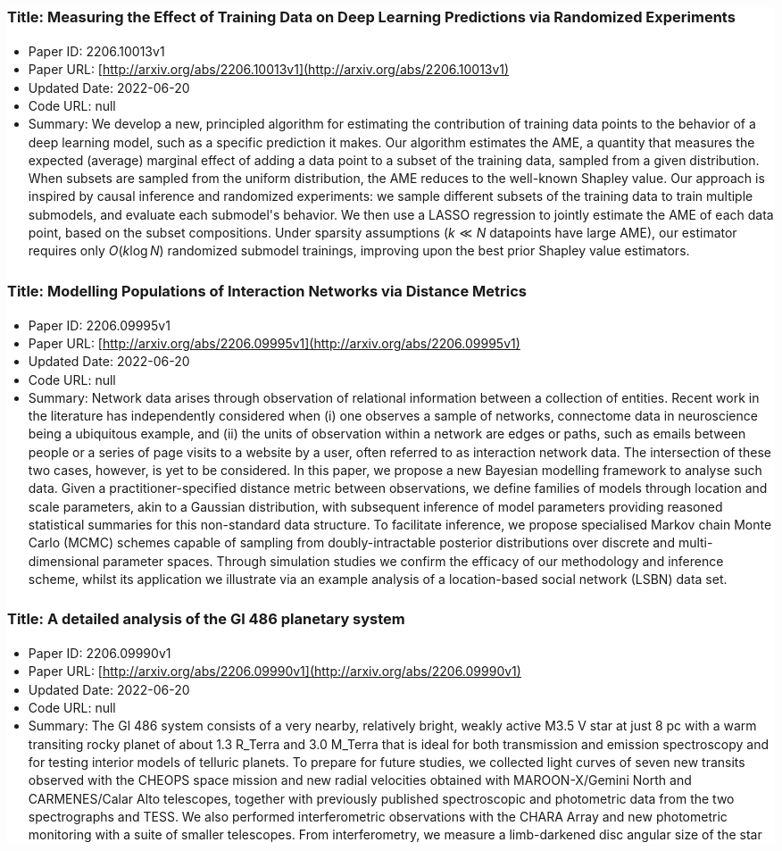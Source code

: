 ### Title: Measuring the Effect of Training Data on Deep Learning Predictions via Randomized Experiments
* Paper ID: 2206.10013v1
* Paper URL: [http://arxiv.org/abs/2206.10013v1](http://arxiv.org/abs/2206.10013v1)
* Updated Date: 2022-06-20
* Code URL: null
* Summary: We develop a new, principled algorithm for estimating the contribution of
training data points to the behavior of a deep learning model, such as a
specific prediction it makes. Our algorithm estimates the AME, a quantity that
measures the expected (average) marginal effect of adding a data point to a
subset of the training data, sampled from a given distribution. When subsets
are sampled from the uniform distribution, the AME reduces to the well-known
Shapley value. Our approach is inspired by causal inference and randomized
experiments: we sample different subsets of the training data to train multiple
submodels, and evaluate each submodel's behavior. We then use a LASSO
regression to jointly estimate the AME of each data point, based on the subset
compositions. Under sparsity assumptions ($k \ll N$ datapoints have large AME),
our estimator requires only $O(k\log N)$ randomized submodel trainings,
improving upon the best prior Shapley value estimators.

### Title: Modelling Populations of Interaction Networks via Distance Metrics
* Paper ID: 2206.09995v1
* Paper URL: [http://arxiv.org/abs/2206.09995v1](http://arxiv.org/abs/2206.09995v1)
* Updated Date: 2022-06-20
* Code URL: null
* Summary: Network data arises through observation of relational information between a
collection of entities. Recent work in the literature has independently
considered when (i) one observes a sample of networks, connectome data in
neuroscience being a ubiquitous example, and (ii) the units of observation
within a network are edges or paths, such as emails between people or a series
of page visits to a website by a user, often referred to as interaction network
data. The intersection of these two cases, however, is yet to be considered. In
this paper, we propose a new Bayesian modelling framework to analyse such data.
Given a practitioner-specified distance metric between observations, we define
families of models through location and scale parameters, akin to a Gaussian
distribution, with subsequent inference of model parameters providing reasoned
statistical summaries for this non-standard data structure. To facilitate
inference, we propose specialised Markov chain Monte Carlo (MCMC) schemes
capable of sampling from doubly-intractable posterior distributions over
discrete and multi-dimensional parameter spaces. Through simulation studies we
confirm the efficacy of our methodology and inference scheme, whilst its
application we illustrate via an example analysis of a location-based social
network (LSBN) data set.

### Title: A detailed analysis of the Gl 486 planetary system
* Paper ID: 2206.09990v1
* Paper URL: [http://arxiv.org/abs/2206.09990v1](http://arxiv.org/abs/2206.09990v1)
* Updated Date: 2022-06-20
* Code URL: null
* Summary: The Gl 486 system consists of a very nearby, relatively bright, weakly active
M3.5 V star at just 8 pc with a warm transiting rocky planet of about 1.3
R_Terra and 3.0 M_Terra that is ideal for both transmission and emission
spectroscopy and for testing interior models of telluric planets. To prepare
for future studies, we collected light curves of seven new transits observed
with the CHEOPS space mission and new radial velocities obtained with
MAROON-X/Gemini North and CARMENES/Calar Alto telescopes, together with
previously published spectroscopic and photometric data from the two
spectrographs and TESS. We also performed interferometric observations with the
CHARA Array and new photometric monitoring with a suite of smaller telescopes.
From interferometry, we measure a limb-darkened disc angular size of the star